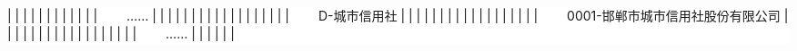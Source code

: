 |            |          |            |                |                        |          |                            |              |               |                  |              | 　　……                                                                                                                                                                                                                                                                                                                                                                                                                                                                                                                                                                                                                                                                                                                                                                                                                                                                                                  |        |                                                                                                                                                                                                                                                                       |            |                                          |            |
|            |          |            |                |                        |          |                            |              |               |                  |              | 　　D-城市信用社                                                                                                                                                                                                                                                                                                                                                                                                                                                                                                                                                                                                                                                                                                                                                                                                                                                                                        |        |                                                                                                                                                                                                                                                                       |            |                                          |            |
|            |          |            |                |                        |          |                            |              |               |                  |              | 　　0001-邯郸市城市信用社股份有限公司                                                                                                                                                                                                                                                                                                                                                                                                                                                                                                                                                                                                                                                                                                                                                                                                                                                                   |        |                                                                                                                                                                                                                                                                       |            |                                          |            |
|            |          |            |                |                        |          |                            |              |               |                  |              | 　　……                                                                                                                                                                                                                                                                                                                                                                                                                                                                                                                                                                                                                                                                                                                                                                                                                                                                                                  |        |                                                                                                                                                                                                                                                                       |            |                                          |            |